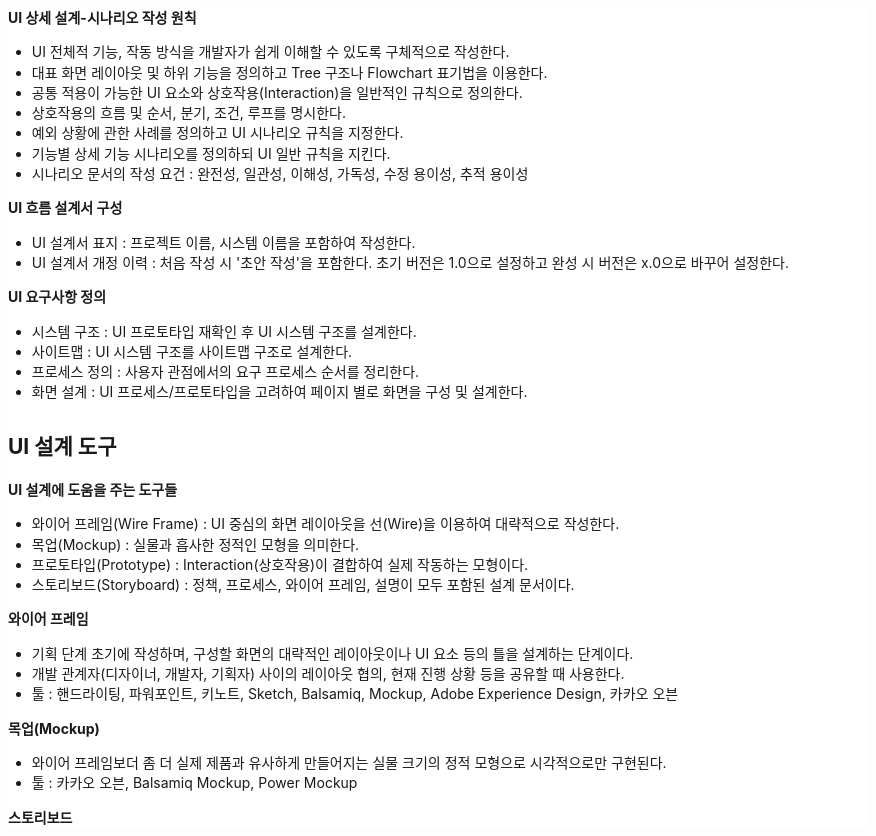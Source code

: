 **UI 상세 설계-시나리오 작성 원칙**

- UI 전체적 기능, 작동 방식을 개발자가 쉽게 이해할 수 있도록 구체적으로 작성한다.
- 대표 화면 레이아웃 및 하위 기능을 정의하고 Tree 구조나 Flowchart 표기법을 이용한다.
- 공통 적용이 가능한 UI 요소와 상호작용(Interaction)을 일반적인 규칙으로 정의한다.
- 상호작용의 흐름 및 순서, 분기, 조건, 루프를 명시한다.
- 예외 상황에 관한 사례를 정의하고 UI 시나리오 규칙을 지정한다.
- 기능별 상세 기능 시나리오를 정의하되 UI 일반 규칙을 지킨다.
- 시나리오 문서의 작성 요건 : 완전성, 일관성, 이해성, 가독성, 수정 용이성, 추적 용이성

**UI 흐름 설계서 구성**

- UI 설계서 표지 : 프로젝트 이름, 시스템 이름을 포함하여 작성한다.
- UI 설계서 개정 이력 : 처음 작성 시 '초안 작성'을 포함한다. 초기 버전은 1.0으로 설정하고 완성 시 버전은 x.0으로 바꾸어 설정한다.

**UI 요구사항 정의**

- 시스템 구조 : UI 프로토타입 재확인 후 UI 시스템 구조를 설계한다.
- 사이트맵 : UI 시스템 구조를 사이트맵 구조로 설계한다.
- 프로세스 정의 : 사용자 관점에서의 요구 프로세스 순서를 정리한다.
- 화면 설계 : UI 프로세스/프로토타입을 고려하여 페이지 별로 화면을 구성 및 설계한다.

## **UI 설계 도구**

**UI 설계에 도움을 주는 도구들**

- 와이어 프레임(Wire Frame) : UI 중심의 화면 레이아웃을 선(Wire)을 이용하여 대략적으로 작성한다.
- 목업(Mockup) : 실물과 흡사한 정적인 모형을 의미한다.
- 프로토타입(Prototype) : Interaction(상호작용)이 결합하여 실제 작동하는 모형이다.
- 스토리보드(Storyboard) : 정책, 프로세스, 와이어 프레임, 설명이 모두 포함된 설계 문서이다.

**와이어 프레임**

- 기획 단계 초기에 작성하며, 구성할 화면의 대략적인 레이아웃이나 UI 요소 등의 틀을 설계하는 단계이다.
- 개발 관계자(디자이너, 개발자, 기획자) 사이의 레이아웃 협의, 현재 진행 상황 등을 공유할 때 사용한다.
- 툴 : 핸드라이팅, 파워포인트, 키노트, Sketch, Balsamiq, Mockup, Adobe Experience Design, 카카오 오븐

**목업(Mockup)**

- 와이어 프레임보더 좀 더 실제 제품과 유사하게 만들어지는 실물 크기의 정적 모형으로 시각적으로만 구현된다.
- 툴 : 카카오 오븐, Balsamiq Mockup, Power Mockup

**스토리보드**

